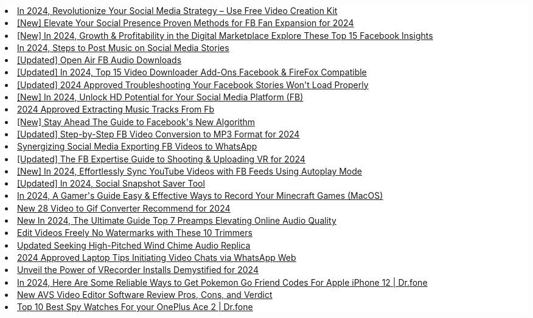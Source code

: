 <li><a href="https://facebook-videos.techidaily.com/in-2024-revolutionize-your-social-media-strategy-use-free-video-creation-kit/"><u>In 2024, Revolutionize Your Social Media Strategy – Use Free Video Creation Kit</u></a></li>
<li><a href="https://facebook-videos.techidaily.com/new-elevate-your-social-presence-proven-methods-for-fb-fan-expansion-for-2024/"><u>[New] Elevate Your Social Presence  Proven Methods for FB Fan Expansion for 2024</u></a></li>
<li><a href="https://facebook-videos.techidaily.com/new-in-2024-growth-and-profitability-in-the-digital-marketplace-explore-these-top-15-facebook-insights/"><u>[New] In 2024, Growth & Profitability in the Digital Marketplace  Explore These Top 15 Facebook Insights</u></a></li>
<li><a href="https://facebook-videos.techidaily.com/in-2024-steps-to-post-music-on-social-media-stories/"><u>In 2024, Steps to Post Music on Social Media Stories</u></a></li>
<li><a href="https://facebook-videos.techidaily.com/updated-open-air-fb-audio-downloads/"><u>[Updated] Open Air FB Audio Downloads</u></a></li>
<li><a href="https://facebook-videos.techidaily.com/updated-in-2024-top-15-video-downloader-add-ons-facebook-and-firefox-compatible/"><u>[Updated] In 2024, Top 15 Video Downloader Add-Ons  Facebook & FireFox Compatible</u></a></li>
<li><a href="https://facebook-videos.techidaily.com/updated-2024-approved-troubleshooting-your-facebook-stories-wont-load-properly/"><u>[Updated] 2024 Approved  Troubleshooting  Your Facebook Stories Won't Load Properly</u></a></li>
<li><a href="https://facebook-videos.techidaily.com/new-in-2024-unlock-hd-potential-for-your-social-media-platform-fb/"><u>[New] In 2024, Unlock HD Potential for Your Social Media Platform (FB)</u></a></li>
<li><a href="https://facebook-videos.techidaily.com/2024-approved-extracting-music-tracks-from-fb/"><u>2024 Approved  Extracting Music Tracks From Fb</u></a></li>
<li><a href="https://facebook-videos.techidaily.com/new-stay-ahead-the-guide-to-facebooks-new-algorithm/"><u>[New] Stay Ahead  The Guide to Facebook's New Algorithm</u></a></li>
<li><a href="https://facebook-videos.techidaily.com/updated-step-by-step-fb-video-conversion-to-mp3-format-for-2024/"><u>[Updated] Step-by-Step  FB Video Conversion to MP3 Format for 2024</u></a></li>
<li><a href="https://facebook-videos.techidaily.com/synergizing-social-media-exporting-fb-videos-to-whatsapp/"><u>Synergizing Social Media  Exporting FB Videos to WhatsApp</u></a></li>
<li><a href="https://facebook-videos.techidaily.com/updated-the-fb-expertise-guide-to-shooting-and-uploading-vr-for-2024/"><u>[Updated] The FB Expertise Guide to Shooting & Uploading VR for 2024</u></a></li>
<li><a href="https://facebook-videos.techidaily.com/new-in-2024-effortlessly-sync-youtube-videos-with-fb-feeds-using-autoplay-mode/"><u>[New] In 2024, Effortlessly Sync YouTube Videos with FB Feeds Using Autoplay Mode</u></a></li>
<li><a href="https://facebook-videos.techidaily.com/updated-in-2024-social-snapshot-saver-tool/"><u>[Updated] In 2024, Social Snapshot Saver Tool</u></a></li>
<li><a href="https://screen-video-capture.techidaily.com/in-2024-a-gamers-guide-easy-and-effective-ways-to-record-your-minecraft-games-macos/"><u>In 2024, A Gamer's Guide  Easy & Effective Ways to Record Your Minecraft Games (MacOS)</u></a></li>
<li><a href="https://ai-driven-video-production.techidaily.com/new-28-video-to-gif-converter-recommend-for-2024/"><u>New 28 Video to Gif Converter Recommend for 2024</u></a></li>
<li><a href="https://sound-optimizing.techidaily.com/new-in-2024-the-ultimate-guide-top-7-preamps-elevating-online-audio-quality/"><u>New In 2024, The Ultimate Guide Top 7 Preamps Elevating Online Audio Quality</u></a></li>
<li><a href="https://ai-vdieo-software.techidaily.com/edit-videos-freely-no-watermarks-with-these-10-trimmers/"><u>Edit Videos Freely No Watermarks with These 10 Trimmers</u></a></li>
<li><a href="https://audio-editing.techidaily.com/updated-seeking-high-pitched-wind-chime-audio-replica/"><u>Updated Seeking High-Pitched Wind Chime Audio Replica</u></a></li>
<li><a href="https://screen-activity-recording.techidaily.com/2024-approved-laptop-tips-initiating-video-chats-via-whatsapp-web/"><u>2024 Approved  Laptop Tips  Initiating Video Chats via WhatsApp Web</u></a></li>
<li><a href="https://screen-capture.techidaily.com/unveil-the-power-of-vrecorder-installs-demystified-for-2024/"><u>Unveil the Power of VRecorder  Installs Demystified for 2024</u></a></li>
<li><a href="https://ios-pokemon-go.techidaily.com/in-2024-here-are-some-reliable-ways-to-get-pokemon-go-friend-codes-for-apple-iphone-12-drfone-by-drfone-virtual-ios/"><u>In 2024, Here Are Some Reliable Ways to Get Pokemon Go Friend Codes For Apple iPhone 12 | Dr.fone</u></a></li>
<li><a href="https://ai-vdieo-software.techidaily.com/new-avs-video-editor-software-review-pros-cons-and-verdict/"><u>New AVS Video Editor Software Review Pros, Cons, and Verdict</u></a></li>
<li><a href="https://android-location-track.techidaily.com/top-10-best-spy-watches-for-your-oneplus-ace-2-drfone-by-drfone-virtual-android/"><u>Top 10 Best Spy Watches For your OnePlus Ace 2 | Dr.fone</u></a></li>